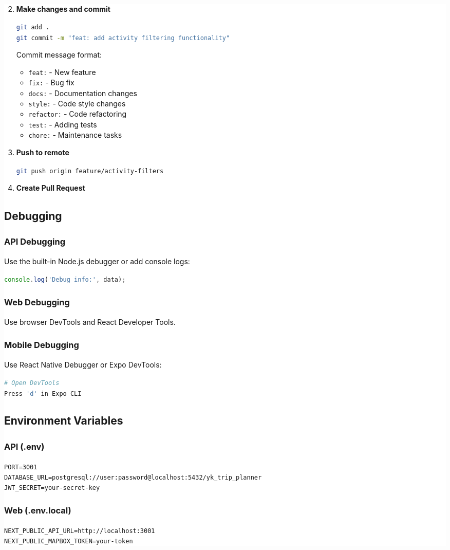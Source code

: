 2. **Make changes and commit**
   ```bash
   git add .
   git commit -m "feat: add activity filtering functionality"
   ```

   Commit message format:
   - `feat:` - New feature
   - `fix:` - Bug fix
   - `docs:` - Documentation changes
   - `style:` - Code style changes
   - `refactor:` - Code refactoring
   - `test:` - Adding tests
   - `chore:` - Maintenance tasks

3. **Push to remote**
   ```bash
   git push origin feature/activity-filters
   ```

4. **Create Pull Request**

## Debugging

### API Debugging

Use the built-in Node.js debugger or add console logs:

```typescript
console.log('Debug info:', data);
```

### Web Debugging

Use browser DevTools and React Developer Tools.

### Mobile Debugging

Use React Native Debugger or Expo DevTools:

```bash
# Open DevTools
Press 'd' in Expo CLI
```

## Environment Variables

### API (.env)
```
PORT=3001
DATABASE_URL=postgresql://user:password@localhost:5432/yk_trip_planner
JWT_SECRET=your-secret-key
```

### Web (.env.local)
```
NEXT_PUBLIC_API_URL=http://localhost:3001
NEXT_PUBLIC_MAPBOX_TOKEN=your-token
```
